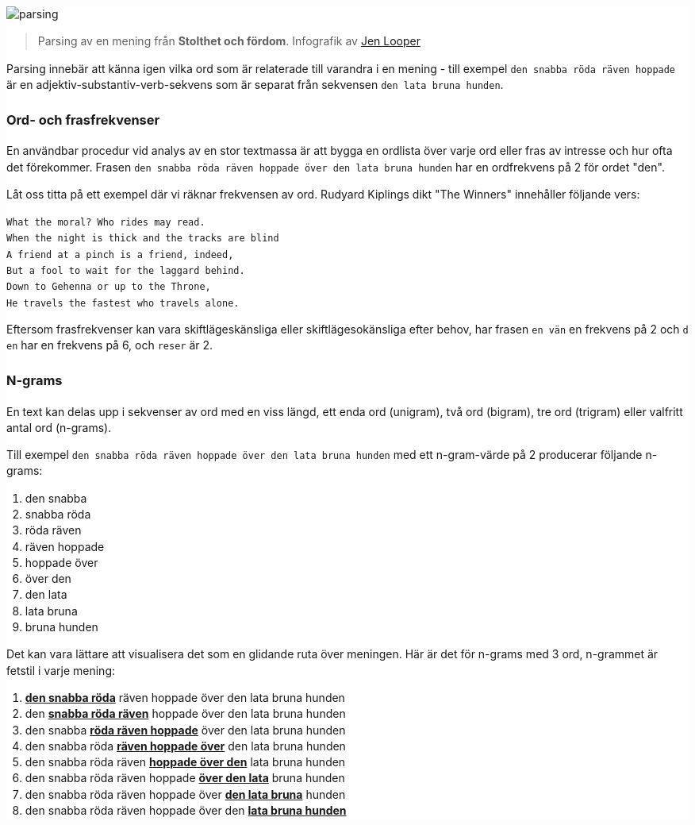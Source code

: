 ![parsing](../../../../6-NLP/2-Tasks/images/parse.png)

> Parsing av en mening från **Stolthet och fördom**. Infografik av [Jen Looper](https://twitter.com/jenlooper)

Parsing innebär att känna igen vilka ord som är relaterade till varandra i en mening - till exempel `den snabba röda räven hoppade` är en adjektiv-substantiv-verb-sekvens som är separat från sekvensen `den lata bruna hunden`.

### Ord- och frasfrekvenser

En användbar procedur vid analys av en stor textmassa är att bygga en ordlista över varje ord eller fras av intresse och hur ofta det förekommer. Frasen `den snabba röda räven hoppade över den lata bruna hunden` har en ordfrekvens på 2 för ordet "den".

Låt oss titta på ett exempel där vi räknar frekvensen av ord. Rudyard Kiplings dikt "The Winners" innehåller följande vers:

```output
What the moral? Who rides may read.
When the night is thick and the tracks are blind
A friend at a pinch is a friend, indeed,
But a fool to wait for the laggard behind.
Down to Gehenna or up to the Throne,
He travels the fastest who travels alone.
```

Eftersom frasfrekvenser kan vara skiftlägeskänsliga eller skiftlägesokänsliga efter behov, har frasen `en vän` en frekvens på 2 och `den` har en frekvens på 6, och `reser` är 2.

### N-grams

En text kan delas upp i sekvenser av ord med en viss längd, ett enda ord (unigram), två ord (bigram), tre ord (trigram) eller valfritt antal ord (n-grams).

Till exempel `den snabba röda räven hoppade över den lata bruna hunden` med ett n-gram-värde på 2 producerar följande n-grams:

1. den snabba  
2. snabba röda  
3. röda räven  
4. räven hoppade  
5. hoppade över  
6. över den  
7. den lata  
8. lata bruna  
9. bruna hunden  

Det kan vara lättare att visualisera det som en glidande ruta över meningen. Här är det för n-grams med 3 ord, n-grammet är fetstil i varje mening:

1.   <u>**den snabba röda**</u> räven hoppade över den lata bruna hunden  
2.   den **<u>snabba röda räven</u>** hoppade över den lata bruna hunden  
3.   den snabba **<u>röda räven hoppade</u>** över den lata bruna hunden  
4.   den snabba röda **<u>räven hoppade över</u>** den lata bruna hunden  
5.   den snabba röda räven **<u>hoppade över den</u>** lata bruna hunden  
6.   den snabba röda räven hoppade **<u>över den lata</u>** bruna hunden  
7.   den snabba röda räven hoppade över <u>**den lata bruna**</u> hunden  
8.   den snabba röda räven hoppade över den **<u>lata bruna hunden</u>**
